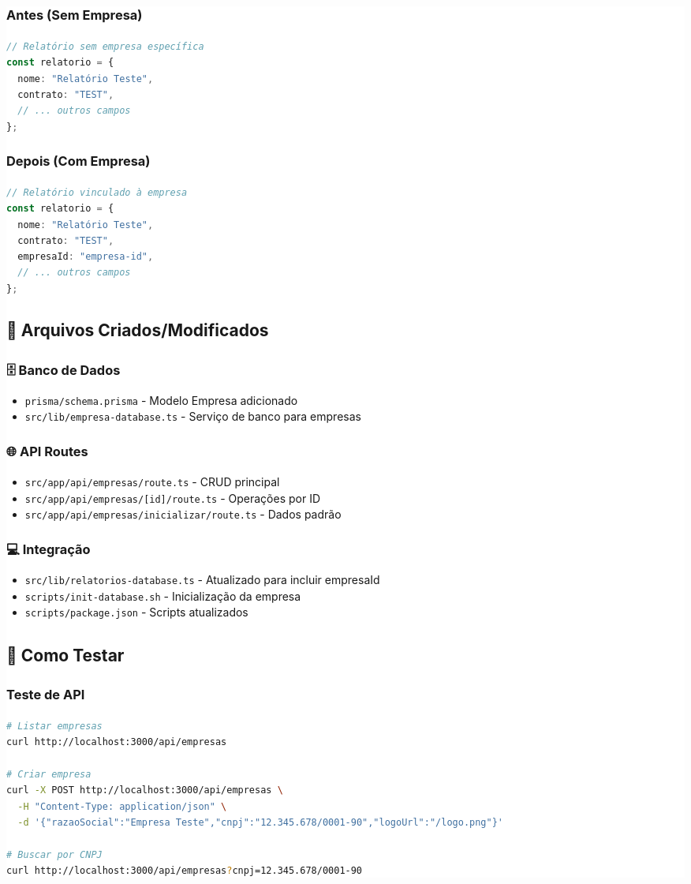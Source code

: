 ### **Antes (Sem Empresa)**
```typescript
// Relatório sem empresa específica
const relatorio = {
  nome: "Relatório Teste",
  contrato: "TEST",
  // ... outros campos
};
```

### **Depois (Com Empresa)**
```typescript
// Relatório vinculado à empresa
const relatorio = {
  nome: "Relatório Teste",
  contrato: "TEST",
  empresaId: "empresa-id",
  // ... outros campos
};
```

## 📁 **Arquivos Criados/Modificados**

### **🗄️ Banco de Dados**
- `prisma/schema.prisma` - Modelo Empresa adicionado
- `src/lib/empresa-database.ts` - Serviço de banco para empresas

### **🌐 API Routes**
- `src/app/api/empresas/route.ts` - CRUD principal
- `src/app/api/empresas/[id]/route.ts` - Operações por ID
- `src/app/api/empresas/inicializar/route.ts` - Dados padrão

### **💻 Integração**
- `src/lib/relatorios-database.ts` - Atualizado para incluir empresaId
- `scripts/init-database.sh` - Inicialização da empresa
- `scripts/package.json` - Scripts atualizados

## 🧪 **Como Testar**

### **Teste de API**
```bash
# Listar empresas
curl http://localhost:3000/api/empresas

# Criar empresa
curl -X POST http://localhost:3000/api/empresas \
  -H "Content-Type: application/json" \
  -d '{"razaoSocial":"Empresa Teste","cnpj":"12.345.678/0001-90","logoUrl":"/logo.png"}'

# Buscar por CNPJ
curl http://localhost:3000/api/empresas?cnpj=12.345.678/0001-90
```
